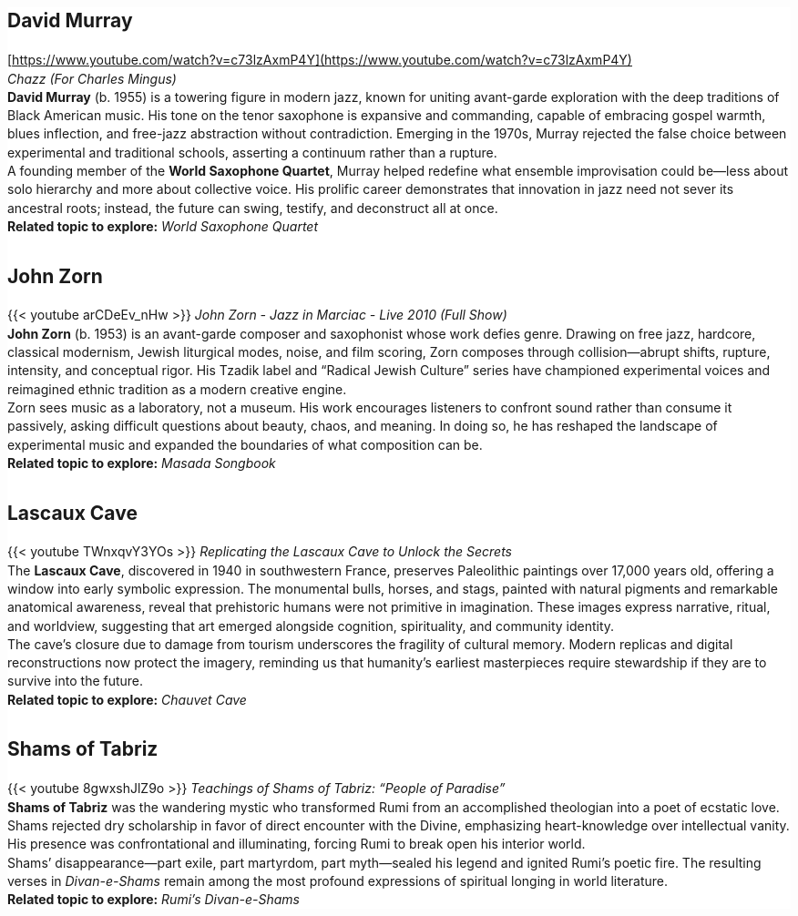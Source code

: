 ## David Murray
[https://www.youtube.com/watch?v=c73lzAxmP4Y](https://www.youtube.com/watch?v=c73lzAxmP4Y)  
*Chazz (For Charles Mingus)*  
**David Murray** (b. 1955) is a towering figure in modern jazz, known for uniting avant-garde exploration with the deep traditions of Black American music. His tone on the tenor saxophone is expansive and commanding, capable of embracing gospel warmth, blues inflection, and free-jazz abstraction without contradiction. Emerging in the 1970s, Murray rejected the false choice between experimental and traditional schools, asserting a continuum rather than a rupture.  
A founding member of the **World Saxophone Quartet**, Murray helped redefine what ensemble improvisation could be—less about solo hierarchy and more about collective voice. His prolific career demonstrates that innovation in jazz need not sever its ancestral roots; instead, the future can swing, testify, and deconstruct all at once.  
**Related topic to explore:** *World Saxophone Quartet*

## John Zorn
{{< youtube arCDeEv_nHw >}}
*John Zorn - Jazz in Marciac - Live 2010 (Full Show)*  
**John Zorn** (b. 1953) is an avant-garde composer and saxophonist whose work defies genre. Drawing on free jazz, hardcore, classical modernism, Jewish liturgical modes, noise, and film scoring, Zorn composes through collision—abrupt shifts, rupture, intensity, and conceptual rigor. His Tzadik label and “Radical Jewish Culture” series have championed experimental voices and reimagined ethnic tradition as a modern creative engine.  
Zorn sees music as a laboratory, not a museum. His work encourages listeners to confront sound rather than consume it passively, asking difficult questions about beauty, chaos, and meaning. In doing so, he has reshaped the landscape of experimental music and expanded the boundaries of what composition can be.  
**Related topic to explore:** *Masada Songbook*

## Lascaux Cave
{{< youtube TWnxqvY3YOs >}}
*Replicating the Lascaux Cave to Unlock the Secrets*   
The **Lascaux Cave**, discovered in 1940 in southwestern France, preserves Paleolithic paintings over 17,000 years old, offering a window into early symbolic expression. The monumental bulls, horses, and stags, painted with natural pigments and remarkable anatomical awareness, reveal that prehistoric humans were not primitive in imagination. These images express narrative, ritual, and worldview, suggesting that art emerged alongside cognition, spirituality, and community identity.  
The cave’s closure due to damage from tourism underscores the fragility of cultural memory. Modern replicas and digital reconstructions now protect the imagery, reminding us that humanity’s earliest masterpieces require stewardship if they are to survive into the future.  
**Related topic to explore:** *Chauvet Cave*

## Shams of Tabriz
{{< youtube 8gwxshJlZ9o >}}
*Teachings of Shams of Tabriz: “People of Paradise”*  
**Shams of Tabriz** was the wandering mystic who transformed Rumi from an accomplished theologian into a poet of ecstatic love. Shams rejected dry scholarship in favor of direct encounter with the Divine, emphasizing heart-knowledge over intellectual vanity. His presence was confrontational and illuminating, forcing Rumi to break open his interior world.  
Shams’ disappearance—part exile, part martyrdom, part myth—sealed his legend and ignited Rumi’s poetic fire. The resulting verses in *Divan-e-Shams* remain among the most profound expressions of spiritual longing in world literature.  
**Related topic to explore:** *Rumi’s Divan-e-Shams*
